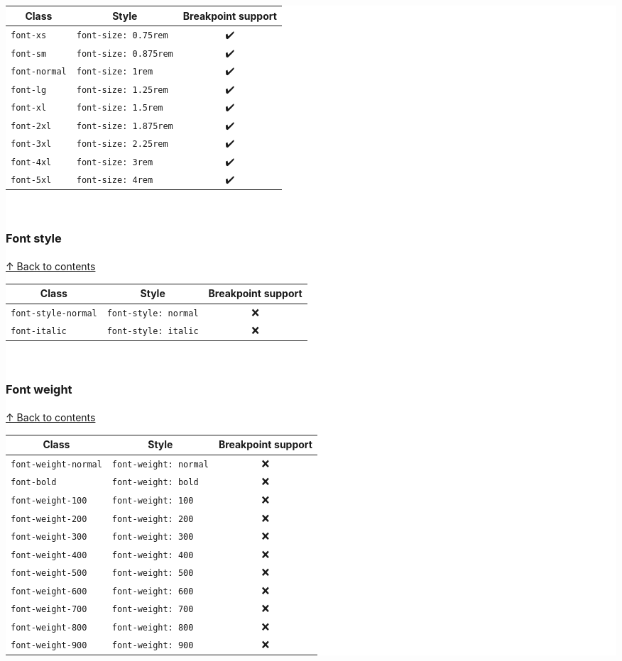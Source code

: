 | Class  | Style  | Breakpoint support |
| - | - | :-: |
| `font-xs` | `font-size: 0.75rem` | :heavy_check_mark: |
| `font-sm` | `font-size: 0.875rem` | :heavy_check_mark: |
| `font-normal` | `font-size: 1rem` | :heavy_check_mark: |
| `font-lg` | `font-size: 1.25rem` | :heavy_check_mark: |
| `font-xl` | `font-size: 1.5rem` | :heavy_check_mark: |
| `font-2xl` | `font-size: 1.875rem` | :heavy_check_mark: |
| `font-3xl` | `font-size: 2.25rem` | :heavy_check_mark: |
| `font-4xl` | `font-size: 3rem` | :heavy_check_mark: |
| `font-5xl` | `font-size: 4rem` | :heavy_check_mark: |

<br />

### Font style
[↑ Back to contents](#docs)

| Class  | Style  | Breakpoint support |
| - | - | :-: |
| `font-style-normal` | `font-style: normal` | :x: |
| `font-italic` | `font-style: italic` | :x: |

<br />

### Font weight
[↑ Back to contents](#docs)

| Class  | Style  | Breakpoint support |
| - | - | :-: |
| `font-weight-normal` | `font-weight: normal` | :x: |
| `font-bold` | `font-weight: bold` | :x: |
| `font-weight-100` | `font-weight: 100` | :x: |
| `font-weight-200` | `font-weight: 200` | :x: |
| `font-weight-300` | `font-weight: 300` | :x: |
| `font-weight-400` | `font-weight: 400` | :x: |
| `font-weight-500` | `font-weight: 500` | :x: |
| `font-weight-600` | `font-weight: 600` | :x: |
| `font-weight-700` | `font-weight: 700` | :x: |
| `font-weight-800` | `font-weight: 800` | :x: |
| `font-weight-900` | `font-weight: 900` | :x: |
